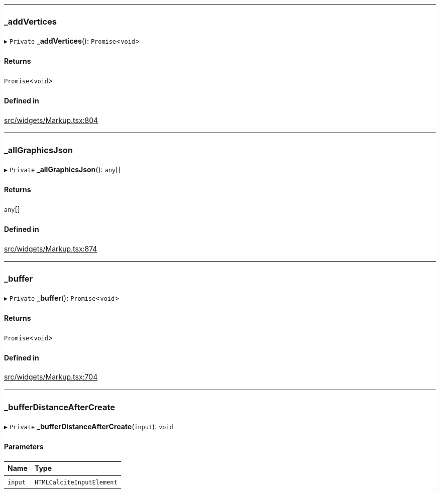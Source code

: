 ___

### \_addVertices

▸ `Private` **_addVertices**(): `Promise`<`void`\>

#### Returns

`Promise`<`void`\>

#### Defined in

[src/widgets/Markup.tsx:804](https://github.com/CityOfVernonia/core/blob/ba79e76/src/widgets/Markup.tsx#L804)

___

### \_allGraphicsJson

▸ `Private` **_allGraphicsJson**(): `any`[]

#### Returns

`any`[]

#### Defined in

[src/widgets/Markup.tsx:874](https://github.com/CityOfVernonia/core/blob/ba79e76/src/widgets/Markup.tsx#L874)

___

### \_buffer

▸ `Private` **_buffer**(): `Promise`<`void`\>

#### Returns

`Promise`<`void`\>

#### Defined in

[src/widgets/Markup.tsx:704](https://github.com/CityOfVernonia/core/blob/ba79e76/src/widgets/Markup.tsx#L704)

___

### \_bufferDistanceAfterCreate

▸ `Private` **_bufferDistanceAfterCreate**(`input`): `void`

#### Parameters

| Name | Type |
| :------ | :------ |
| `input` | `HTMLCalciteInputElement` |
